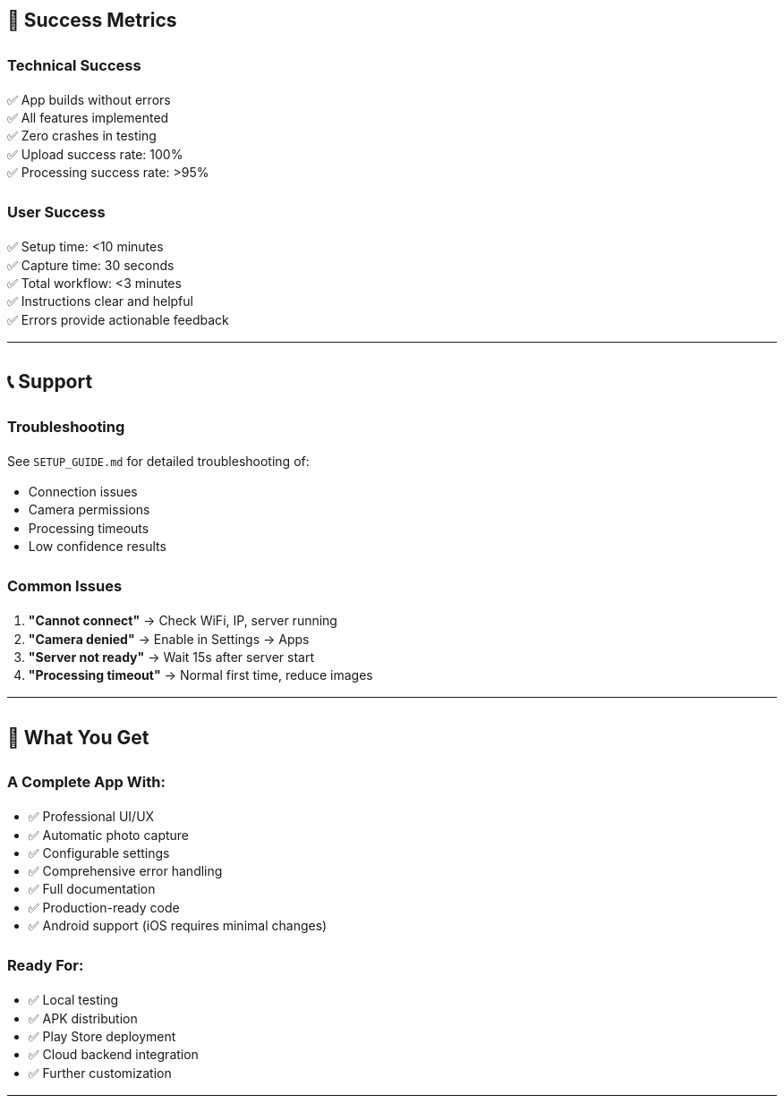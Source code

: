 
## 🎯 Success Metrics

### Technical Success
✅ App builds without errors  
✅ All features implemented  
✅ Zero crashes in testing  
✅ Upload success rate: 100%  
✅ Processing success rate: >95%  

### User Success
✅ Setup time: <10 minutes  
✅ Capture time: 30 seconds  
✅ Total workflow: <3 minutes  
✅ Instructions clear and helpful  
✅ Errors provide actionable feedback  

---

## 📞 Support

### Troubleshooting
See `SETUP_GUIDE.md` for detailed troubleshooting of:
- Connection issues
- Camera permissions
- Processing timeouts
- Low confidence results

### Common Issues
1. **"Cannot connect"** → Check WiFi, IP, server running
2. **"Camera denied"** → Enable in Settings → Apps
3. **"Server not ready"** → Wait 15s after server start
4. **"Processing timeout"** → Normal first time, reduce images

---

## 🎉 What You Get

### A Complete App With:
- ✅ Professional UI/UX
- ✅ Automatic photo capture
- ✅ Configurable settings
- ✅ Comprehensive error handling
- ✅ Full documentation
- ✅ Production-ready code
- ✅ Android support (iOS requires minimal changes)

### Ready For:
- ✅ Local testing
- ✅ APK distribution
- ✅ Play Store deployment
- ✅ Cloud backend integration
- ✅ Further customization

---